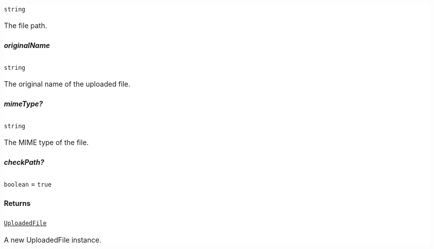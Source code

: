 `string`

The file path.

##### originalName

`string`

The original name of the uploaded file.

##### mimeType?

`string`

The MIME type of the file.

##### checkPath?

`boolean` = `true`

#### Returns

[`UploadedFile`](UploadedFile.md)

A new UploadedFile instance.
